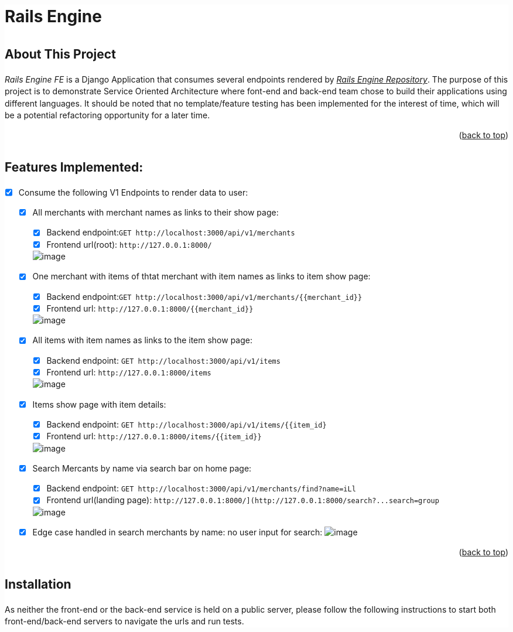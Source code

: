 

# Rails Engine
## About This Project
*Rails Engine FE* is a Django Application that consumes several endpoints rendered by *[Rails Engine Repository](https://github.com/kg-byte/rails-engine)*. The purpose of this project is to demonstrate Service Oriented Architecture where font-end and back-end team chose to build their applications using different languages. It should be noted that no template/feature testing has been implemented for the interest of time, which will be a potential refactoring opportunity for a later time.

<p align="right">(<a href="#top">back to top</a>)</p>

## Features Implemented:

- [x] Consume the following V1 Endpoints to render data to user:
    - [x] All merchants with merchant names as links to their show page:
       - [x] Backend endpoint:```GET http://localhost:3000/api/v1/merchants```
       - [x] Frontend url(root): ```http://127.0.0.1:8000/```
      <img width="800" alt="image" src="https://user-images.githubusercontent.com/97060659/170410828-9c97abd6-7f5b-4eb0-bae0-dc9879995835.png">
    - [x] One merchant with items of thtat merchant with item names as links to item show page:
       - [x] Backend endpoint:```GET http://localhost:3000/api/v1/merchants/{{merchant_id}}```
       - [x] Frontend url: ```http://127.0.0.1:8000/{{merchant_id}}```
       <img width="800" alt="image" src="https://user-images.githubusercontent.com/97060659/170410937-f403b84d-64e6-4c7b-9d36-a33357810ba3.png">
    - [x] All items with item names as links to the item show page:
       - [x] Backend endpoint: ```GET http://localhost:3000/api/v1/items```
       - [x] Frontend url: ```http://127.0.0.1:8000/items```
      <img width="800" alt="image" src="https://user-images.githubusercontent.com/97060659/170411435-afc8fcfd-b6ad-454c-b9f3-033c39184693.png">
    - [x] Items show page with item details:
       - [x] Backend endpoint: ```GET http://localhost:3000/api/v1/items/{{item_id}```
       - [x] Frontend url: ```http://127.0.0.1:8000/items/{{item_id}}```
      <img width="800" alt="image" src="https://user-images.githubusercontent.com/97060659/170411563-8041975c-2f96-462b-8849-4ebb55e55b8d.png">
    - [x] Search Mercants by name via search bar on home page:
       - [x] Backend endpoint: ```GET http://localhost:3000/api/v1/merchants/find?name=iLl```
       - [x] Frontend url(landing page): ```http://127.0.0.1:8000/](http://127.0.0.1:8000/search?...search=group``` 
       <img width="800" alt="image" src="https://user-images.githubusercontent.com/97060659/170412820-56711eef-fc00-476f-a6c8-0beca2404fef.png">
    - [x] Edge case handled in search merchants by name: no user input for search:
       <img width="800" alt="image" src="https://user-images.githubusercontent.com/97060659/170412875-eeed7e3a-e843-4818-bca9-f868e8bb2a3e.png">

    
<p align="right">(<a href="#top">back to top</a>)</p>

## Installation

 As neither the front-end or the back-end service is held on a public server, please follow the following instructions to start both front-end/back-end servers to navigate the urls and run tests.
 